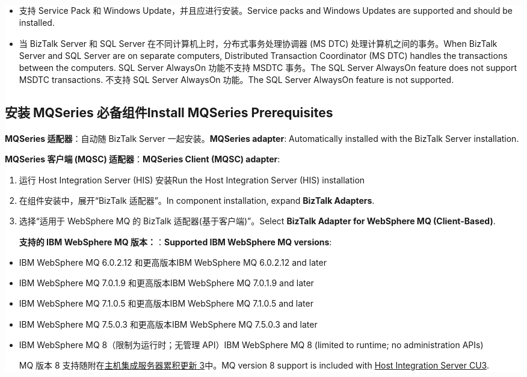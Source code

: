 - <span data-ttu-id="93815-191">支持 Service Pack 和 Windows Update，并且应进行安装。</span><span class="sxs-lookup"><span data-stu-id="93815-191">Service packs and Windows Updates are supported and should be installed.</span></span>  
  
- <span data-ttu-id="93815-192">当 BizTalk Server 和 SQL Server 在不同计算机上时，分布式事务处理协调器 (MS DTC) 处理计算机之间的事务。</span><span class="sxs-lookup"><span data-stu-id="93815-192">When BizTalk Server and SQL Server are on separate computers, Distributed Transaction Coordinator (MS DTC) handles the transactions between the computers.</span></span> <span data-ttu-id="93815-193">SQL Server AlwaysOn 功能不支持 MSDTC 事务。</span><span class="sxs-lookup"><span data-stu-id="93815-193">The SQL Server AlwaysOn feature does not support MSDTC transactions.</span></span> <span data-ttu-id="93815-194">不支持 SQL Server AlwaysOn 功能。</span><span class="sxs-lookup"><span data-stu-id="93815-194">The SQL Server AlwaysOn feature is not supported.</span></span>  
  
##  <a name="BKMK_MQSeries"></a> <span data-ttu-id="93815-195">安装 MQSeries 必备组件</span><span class="sxs-lookup"><span data-stu-id="93815-195">Install MQSeries Prerequisites</span></span>  
 <span data-ttu-id="93815-196">**MQSeries 适配器**：自动随 BizTalk Server 一起安装。</span><span class="sxs-lookup"><span data-stu-id="93815-196">**MQSeries adapter**: Automatically installed with the BizTalk Server installation.</span></span>  
  
 <span data-ttu-id="93815-197">**MQSeries 客户端 (MQSC) 适配器**：</span><span class="sxs-lookup"><span data-stu-id="93815-197">**MQSeries Client (MQSC) adapter**:</span></span>  
  
1. <span data-ttu-id="93815-198">运行 Host Integration Server (HIS) 安装</span><span class="sxs-lookup"><span data-stu-id="93815-198">Run the Host Integration Server (HIS) installation</span></span>  
  
2. <span data-ttu-id="93815-199">在组件安装中，展开“BizTalk 适配器”。</span><span class="sxs-lookup"><span data-stu-id="93815-199">In component installation, expand **BizTalk Adapters**.</span></span>  
  
3. <span data-ttu-id="93815-200">选择“适用于 WebSphere MQ 的 BizTalk 适配器(基于客户端)”。</span><span class="sxs-lookup"><span data-stu-id="93815-200">Select **BizTalk Adapter for WebSphere MQ (Client-Based)**.</span></span>  
  
   <span data-ttu-id="93815-201">**支持的 IBM WebSphere MQ 版本：**：</span><span class="sxs-lookup"><span data-stu-id="93815-201">**Supported IBM WebSphere MQ versions**:</span></span>  
  
-   <span data-ttu-id="93815-202">IBM WebSphere MQ 6.0.2.12 和更高版本</span><span class="sxs-lookup"><span data-stu-id="93815-202">IBM WebSphere MQ 6.0.2.12 and later</span></span>  
  
-   <span data-ttu-id="93815-203">IBM WebSphere MQ 7.0.1.9 和更高版本</span><span class="sxs-lookup"><span data-stu-id="93815-203">IBM WebSphere MQ 7.0.1.9 and later</span></span>  
  
-   <span data-ttu-id="93815-204">IBM WebSphere MQ 7.1.0.5 和更高版本</span><span class="sxs-lookup"><span data-stu-id="93815-204">IBM WebSphere MQ 7.1.0.5 and later</span></span>  
  
-   <span data-ttu-id="93815-205">IBM WebSphere MQ 7.5.0.3 和更高版本</span><span class="sxs-lookup"><span data-stu-id="93815-205">IBM WebSphere MQ 7.5.0.3 and later</span></span>  
  
-   <span data-ttu-id="93815-206">IBM WebSphere MQ 8（限制为运行时；无管理 API）</span><span class="sxs-lookup"><span data-stu-id="93815-206">IBM WebSphere MQ 8 (limited to runtime; no administration APIs)</span></span>  
  
     <span data-ttu-id="93815-207">MQ 版本 8 支持随附在[主机集成服务器累积更新 3](https://support.microsoft.com/kb/3019572)中。</span><span class="sxs-lookup"><span data-stu-id="93815-207">MQ version 8 support is included with [Host Integration Server CU3](https://support.microsoft.com/kb/3019572).</span></span>  
  